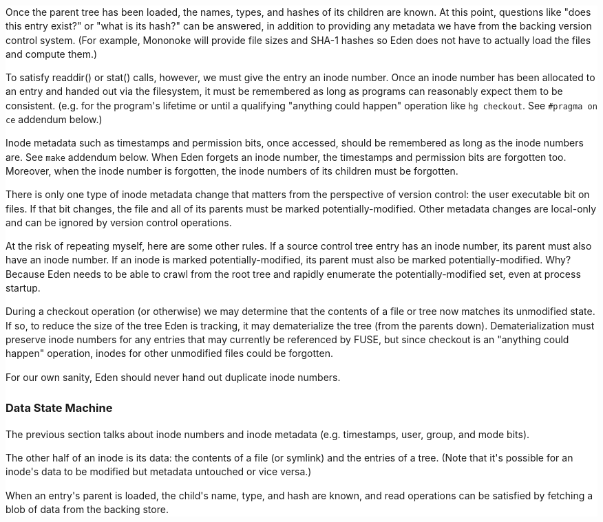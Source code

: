 Once the parent tree has been loaded, the names, types, and hashes of its
children are known. At this point, questions like "does this entry exist?" or
"what is its hash?" can be answered, in addition to providing any metadata we
have from the backing version control system. (For example, Mononoke will
provide file sizes and SHA-1 hashes so Eden does not have to actually load the
files and compute them.)

To satisfy readdir() or stat() calls, however, we must give the entry an inode
number. Once an inode number has been allocated to an entry and handed out via
the filesystem, it must be remembered as long as programs can reasonably expect
them to be consistent. (e.g. for the program's lifetime or until a qualifying
"anything could happen" operation like `hg checkout`. See `#pragma once`
addendum below.)

Inode metadata such as timestamps and permission bits, once accessed, should be
remembered as long as the inode numbers are. See `make` addendum below. When
Eden forgets an inode number, the timestamps and permission bits are forgotten
too. Moreover, when the inode number is forgotten, the inode numbers of its
children must be forgotten.

There is only one type of inode metadata change that matters from the
perspective of version control: the user executable bit on files. If that bit
changes, the file and all of its parents must be marked potentially-modified.
Other metadata changes are local-only and can be ignored by version control
operations.

At the risk of repeating myself, here are some other rules. If a source control
tree entry has an inode number, its parent must also have an inode number. If an
inode is marked potentially-modified, its parent must also be marked
potentially-modified. Why? Because Eden needs to be able to crawl from the root
tree and rapidly enumerate the potentially-modified set, even at process
startup.

During a checkout operation (or otherwise) we may determine that the contents of
a file or tree now matches its unmodified state. If so, to reduce the size of
the tree Eden is tracking, it may dematerialize the tree (from the parents
down). Dematerialization must preserve inode numbers for any entries that may
currently be referenced by FUSE, but since checkout is an "anything could
happen" operation, inodes for other unmodified files could be forgotten.

For our own sanity, Eden should never hand out duplicate inode numbers.

### Data State Machine

The previous section talks about inode numbers and inode metadata (e.g.
timestamps, user, group, and mode bits).

The other half of an inode is its data: the contents of a file (or symlink) and
the entries of a tree. (Note that it's possible for an inode's data to be
modified but metadata untouched or vice versa.)

When an entry's parent is loaded, the child's name, type, and hash are known,
and read operations can be satisfied by fetching a blob of data from the backing
store.
